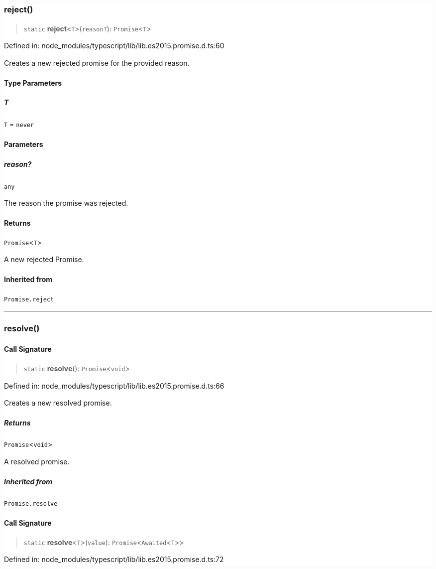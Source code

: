 ### reject()

> `static` **reject**\<`T`\>(`reason?`): `Promise`\<`T`\>

Defined in: node_modules/typescript/lib/lib.es2015.promise.d.ts:60

Creates a new rejected promise for the provided reason.

#### Type Parameters

##### T

`T` = `never`

#### Parameters

##### reason?

`any`

The reason the promise was rejected.

#### Returns

`Promise`\<`T`\>

A new rejected Promise.

#### Inherited from

`Promise.reject`

---

### resolve()

#### Call Signature

> `static` **resolve**(): `Promise`\<`void`\>

Defined in: node_modules/typescript/lib/lib.es2015.promise.d.ts:66

Creates a new resolved promise.

##### Returns

`Promise`\<`void`\>

A resolved promise.

##### Inherited from

`Promise.resolve`

#### Call Signature

> `static` **resolve**\<`T`\>(`value`): `Promise`\<`Awaited`\<`T`\>\>

Defined in: node_modules/typescript/lib/lib.es2015.promise.d.ts:72
